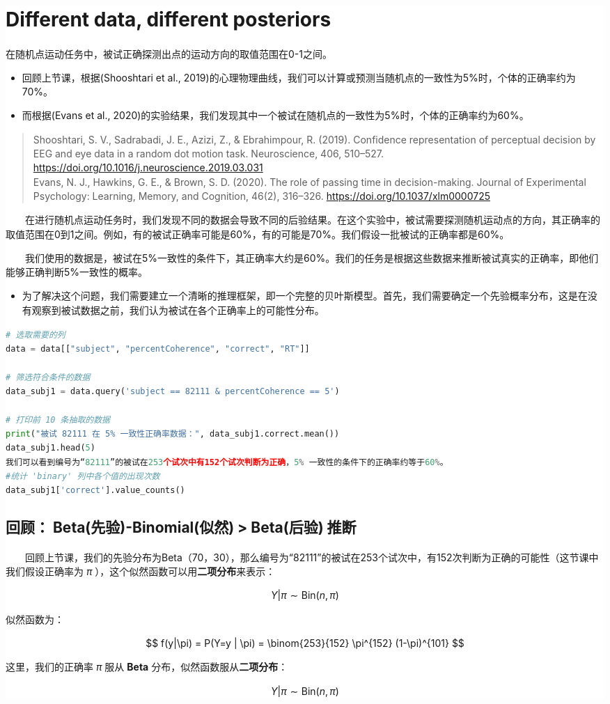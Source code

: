 # Different data, different posteriors

在随机点运动任务中，被试正确探测出点的运动方向的取值范围在0-1之间。  

- 回顾上节课，根据(Shooshtari et al., 2019)的心理物理曲线，我们可以计算或预测当随机点的一致性为5%时，个体的正确率约为70%。
  
- 而根据(Evans et al., 2020)的实验结果，我们发现其中一个被试在随机点的一致性为5%时，个体的正确率约为60%。

> Shooshtari, S. V., Sadrabadi, J. E., Azizi, Z., & Ebrahimpour, R. (2019). Confidence representation of perceptual decision by EEG and eye data in a random dot motion task. Neuroscience, 406, 510–527. https://doi.org/10.1016/j.neuroscience.2019.03.031  
> Evans, N. J., Hawkins, G. E., & Brown, S. D. (2020). The role of passing time in decision-making. Journal of Experimental Psychology: Learning, Memory, and Cognition, 46(2), 316–326. https://doi.org/10.1037/xlm0000725 

&emsp;&emsp;在进行随机点运动任务时，我们发现不同的数据会导致不同的后验结果。在这个实验中，被试需要探测随机运动点的方向，其正确率的取值范围在0到1之间。例如，有的被试正确率可能是60%，有的可能是70%。我们假设一批被试的正确率都是60%。

&emsp;&emsp;我们使用的数据是，被试在5%一致性的条件下，其正确率大约是60%。我们的任务是根据这些数据来推断被试真实的正确率，即他们能够正确判断5%一致性的概率。

- 为了解决这个问题，我们需要建立一个清晰的推理框架，即一个完整的贝叶斯模型。首先，我们需要确定一个先验概率分布，这是在没有观察到被试数据之前，我们认为被试在各个正确率上的可能性分布。

```python
# 选取需要的列
data = data[["subject", "percentCoherence", "correct", "RT"]]

# 筛选符合条件的数据
data_subj1 = data.query('subject == 82111 & percentCoherence == 5')

# 打印前 10 条抽取的数据
print("被试 82111 在 5% 一致性正确率数据：", data_subj1.correct.mean())
data_subj1.head(5)
我们可以看到编号为“82111”的被试在253个试次中有152个试次判断为正确，5% 一致性的条件下的正确率约等于60%。
#统计 'binary' 列中各个值的出现次数
data_subj1['correct'].value_counts()
```

## 回顾： Beta(先验)-Binomial(似然) > Beta(后验) 推断

&emsp;&emsp;回顾上节课，我们的先验分布为Beta（70，30），那么编号为“82111”的被试在253个试次中，有152次判断为正确的可能性（这节课中我们假设正确率为 $\pi$ ），这个似然函数可以用**二项分布**来表示：  

$$
Y | \pi  \sim \text{Bin}(n, \pi)  
$$

似然函数为：  

$$
f(y|\pi) = P(Y=y | \pi) = \binom{253}{152} \pi^{152} (1-\pi)^{101}  
$$

这里，我们的正确率 $\pi$ 服从 **Beta** 分布，似然函数服从**二项分布**：  

$$
Y | \pi  \sim \text{Bin}(n, \pi)  
$$
